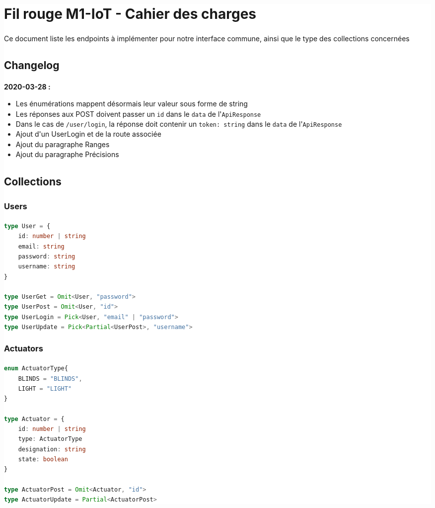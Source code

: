 
# Fil rouge M1-IoT - Cahier des charges

Ce document liste les endpoints à implémenter pour notre interface commune, ainsi que le type des collections concernées

## Changelog
**2020-03-28 :**
- Les énumérations mappent désormais leur valeur sous forme de string
- Les réponses aux POST doivent passer un `id` dans le `data` de l'`ApiResponse`
- Dans le cas de `/user/login`, la réponse doit contenir un `token: string` dans le `data` de l'`ApiResponse`
- Ajout d'un UserLogin et de la route associée
- Ajout du paragraphe Ranges
- Ajout du paragraphe Précisions

## Collections

### Users

```ts
type User = {
    id: number | string
    email: string
    password: string
    username: string
}

type UserGet = Omit<User, "password">
type UserPost = Omit<User, "id">
type UserLogin = Pick<User, "email" | "password">
type UserUpdate = Pick<Partial<UserPost>, "username">
```

### Actuators

```ts
enum ActuatorType{
    BLINDS = "BLINDS",
    LIGHT = "LIGHT"
}

type Actuator = {
    id: number | string
    type: ActuatorType
    designation: string
    state: boolean
}

type ActuatorPost = Omit<Actuator, "id">
type ActuatorUpdate = Partial<ActuatorPost>
```
